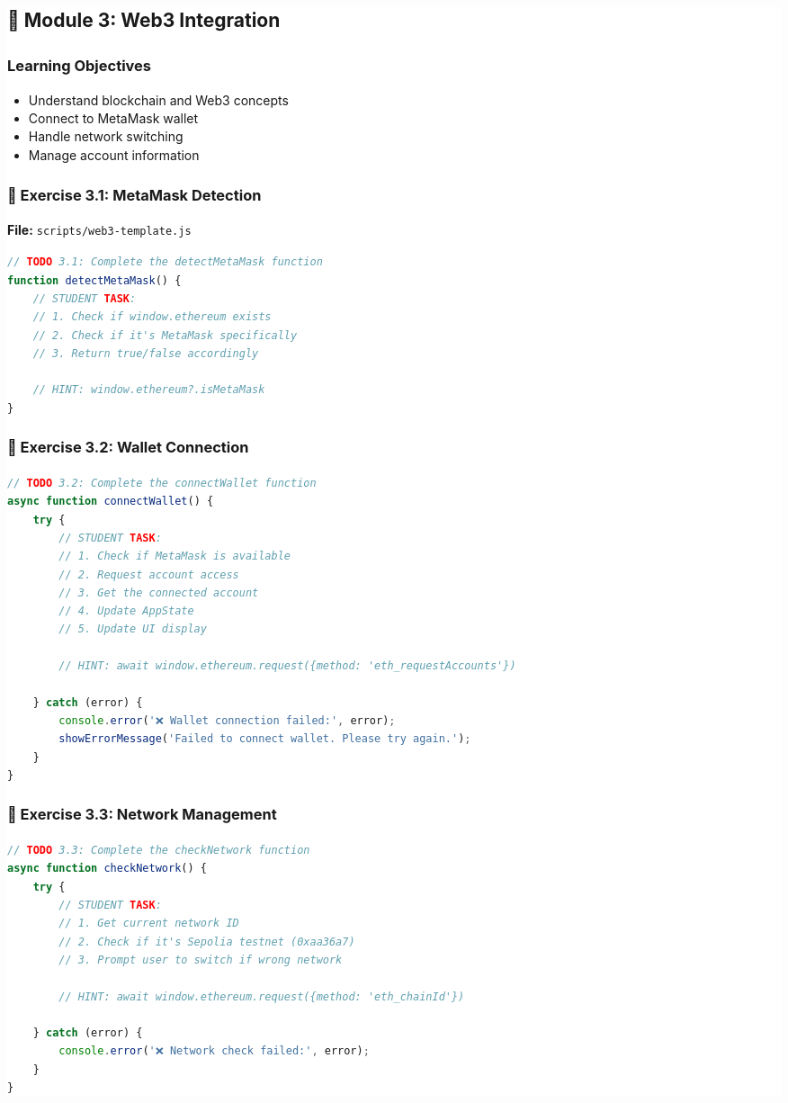 
## 📖 Module 3: Web3 Integration

### Learning Objectives
- Understand blockchain and Web3 concepts
- Connect to MetaMask wallet
- Handle network switching
- Manage account information

### 🎯 Exercise 3.1: MetaMask Detection

**File:** `scripts/web3-template.js`

```javascript
// TODO 3.1: Complete the detectMetaMask function
function detectMetaMask() {
    // STUDENT TASK:
    // 1. Check if window.ethereum exists
    // 2. Check if it's MetaMask specifically
    // 3. Return true/false accordingly
    
    // HINT: window.ethereum?.isMetaMask
}
```

### 🎯 Exercise 3.2: Wallet Connection

```javascript
// TODO 3.2: Complete the connectWallet function
async function connectWallet() {
    try {
        // STUDENT TASK:
        // 1. Check if MetaMask is available
        // 2. Request account access
        // 3. Get the connected account
        // 4. Update AppState
        // 5. Update UI display
        
        // HINT: await window.ethereum.request({method: 'eth_requestAccounts'})
        
    } catch (error) {
        console.error('❌ Wallet connection failed:', error);
        showErrorMessage('Failed to connect wallet. Please try again.');
    }
}
```

### 🎯 Exercise 3.3: Network Management

```javascript
// TODO 3.3: Complete the checkNetwork function
async function checkNetwork() {
    try {
        // STUDENT TASK:
        // 1. Get current network ID
        // 2. Check if it's Sepolia testnet (0xaa36a7)
        // 3. Prompt user to switch if wrong network
        
        // HINT: await window.ethereum.request({method: 'eth_chainId'})
        
    } catch (error) {
        console.error('❌ Network check failed:', error);
    }
}
```